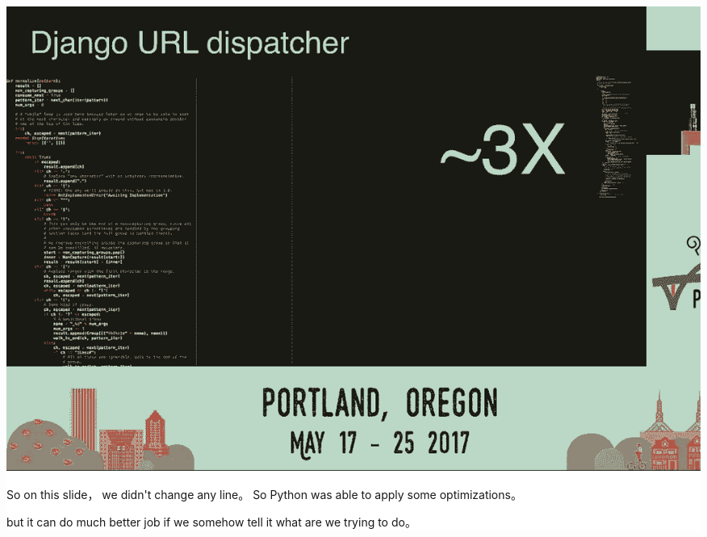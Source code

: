 ![](img/c5321deb2f5eda5bb669a7f6e804e96b_11.png)

 So on this slide， we didn't change any line。 So Python was able to apply some optimizations。

 but it can do much better job if we somehow tell it what are we trying to do。


